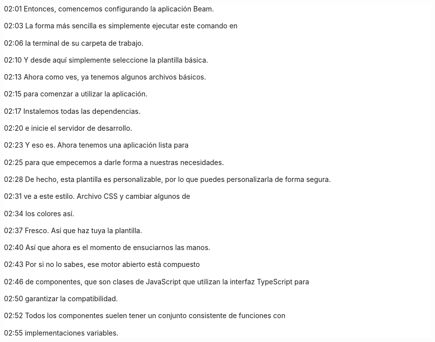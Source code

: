 02:01
Entonces, comencemos configurando la aplicación Beam.

02:03
La forma más sencilla es simplemente ejecutar este comando en

02:06
la terminal de su carpeta de trabajo.

02:10
Y desde aquí simplemente seleccione la plantilla básica.

02:13
Ahora como ves, ya tenemos algunos archivos básicos.

02:15
para comenzar a utilizar la aplicación.

02:17
Instalemos todas las dependencias.

02:20
e inicie el servidor de desarrollo.

02:23
Y eso es. Ahora tenemos una aplicación lista para

02:25
para que empecemos a darle forma a nuestras necesidades.

02:28
De hecho, esta plantilla es personalizable, por lo que puedes personalizarla de forma segura.

02:31
ve a este estilo. Archivo CSS y cambiar algunos de

02:34
los colores así.

02:37
Fresco. Así que haz tuya la plantilla.

02:40
Así que ahora es el momento de ensuciarnos las manos.

02:43
Por si no lo sabes, ese motor abierto está compuesto

02:46
de componentes, que son clases de JavaScript que utilizan la interfaz TypeScript para

02:50
garantizar la compatibilidad.

02:52
Todos los componentes suelen tener un conjunto consistente de funciones con

02:55
implementaciones variables.

